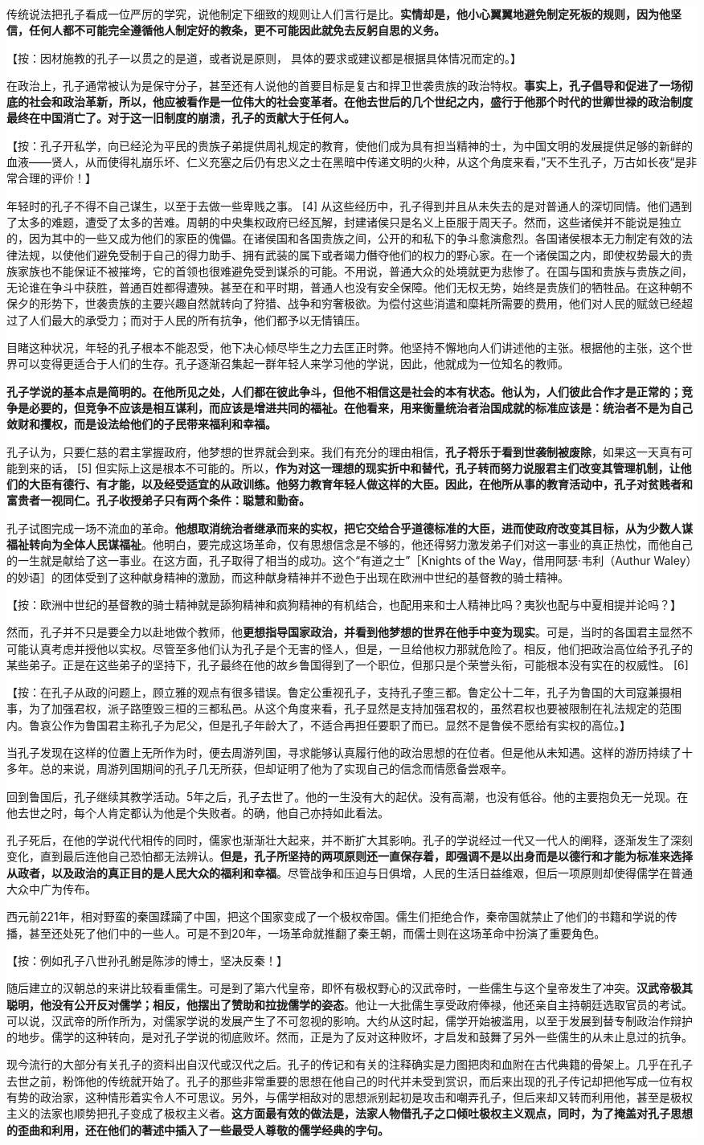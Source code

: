 传统说法把孔子看成一位严厉的学究，说他制定下细致的规则让人们言行是比。**实情却是，他小心翼翼地避免制定死板的规则，因为他坚信，任何人都不可能完全遵循他人制定好的教条，更不可能因此就免去反躬自思的义务。**

【按：因材施教的孔子一以贯之的是道，或者说是原则， 具体的要求或建议都是根据具体情况而定的。】

在政治上，孔子通常被认为是保守分子，甚至还有人说他的首要目标是复古和捍卫世袭贵族的政治特权。**事实上，孔子倡导和促进了一场彻底的社会和政治革新，所以，他应被看作是一位伟大的社会变革者。在他去世后的几个世纪之内，盛行于他那个时代的世卿世禄的政治制度最终在中国消亡了。对于这一旧制度的崩溃，孔子的贡献大于任何人。**

【按：孔子开私学，向已经沦为平民的贵族子弟提供周礼规定的教育，使他们成为具有担当精神的士，为中国文明的发展提供足够的新鲜的血液——贤人，从而使得礼崩乐坏、仁义充塞之后仍有忠义之士在黑暗中传递文明的火种，从这个角度来看，”天不生孔子，万古如长夜“是非常合理的评价！】

年轻时的孔子不得不自己谋生，以至于去做一些卑贱之事。 [4] 从这些经历中，孔子得到并且从未失去的是对普通人的深切同情。他们遇到了太多的难题，遭受了太多的苦难。周朝的中央集权政府已经瓦解，封建诸侯只是名义上臣服于周天子。然而，这些诸侯并不能说是独立的，因为其中的一些又成为他们的家臣的傀儡。在诸侯国和各国贵族之间，公开的和私下的争斗愈演愈烈。各国诸侯根本无力制定有效的法律法规，以使他们避免受制于自己的得力助手、拥有武装的属下或者竭力僭夺他们的权力的野心家。在一个诸侯国之内，即使权势最大的贵族家族也不能保证不被摧垮，它的首领也很难避免受到谋杀的可能。不用说，普通大众的处境就更为悲惨了。在国与国和贵族与贵族之间，无论谁在争斗中获胜，普通百姓都得遭殃。甚至在和平时期，普通人也没有安全保障。他们无权无势，始终是贵族们的牺牲品。在这种朝不保夕的形势下，世袭贵族的主要兴趣自然就转向了狩猎、战争和穷奢极欲。为偿付这些消遣和糜耗所需要的费用，他们对人民的赋敛已经超过了人们最大的承受力；而对于人民的所有抗争，他们都予以无情镇压。

目睹这种状况，年轻的孔子根本不能忍受，他下决心倾尽毕生之力去匡正时弊。他坚持不懈地向人们讲述他的主张。根据他的主张，这个世界可以变得更适合于人们的生存。孔子逐渐召集起一群年轻人来学习他的学说，因此，他就成为一位知名的教师。

**孔子学说的基本点是简明的。在他所见之处，人们都在彼此争斗，但他不相信这是社会的本有状态。他认为，人们彼此合作才是正常的；竞争是必要的，但竞争不应该是相互谋利，而应该是增进共同的福祉。在他看来，用来衡量统治者治国成就的标准应该是：统治者不是为自己敛财和攫权，而是设法给他们的子民带来福利和幸福。**

孔子认为，只要仁慈的君主掌握政府，他梦想的世界就会到来。我们有充分的理由相信，**孔子将乐于看到世袭制被废除**，如果这一天真有可能到来的话， [5] 但实际上这是根本不可能的。所以，**作为对这一理想的现实折中和替代，孔子转而努力说服君主们改变其管理机制，让他们的大臣有德行、有才能，以及经受适宜的从政训练。他努力教育年轻人做这样的大臣。因此，在他所从事的教育活动中，孔子对贫贱者和富贵者一视同仁。孔子收授弟子只有两个条件：聪慧和勤奋。**

孔子试图完成一场不流血的革命。**他想取消统治者继承而来的实权，把它交给合乎道德标准的大臣，进而使政府改变其目标，从为少数人谋福祉转向为全体人民谋福祉**。他明白，要完成这场革命，仅有思想信念是不够的，他还得努力激发弟子们对这一事业的真正热忱，而他自己的一生就是献给了这一事业。在这方面，孔子取得了相当的成功。这个“有道之士”［Knights of the Way，借用阿瑟·韦利（Authur Waley）的妙语］的团体受到了这种献身精神的激励，而这种献身精神并不逊色于出现在欧洲中世纪的基督教的骑士精神。

【按：欧洲中世纪的基督教的骑士精神就是舔狗精神和疯狗精神的有机结合，也配用来和士人精神比吗？夷狄也配与中夏相提并论吗？】

然而，孔子并不只是要全力以赴地做个教师，他**更想指导国家政治，并看到他梦想的世界在他手中变为现实**。可是，当时的各国君主显然不可能认真考虑并授他以实权。尽管至多他们认为孔子是个无害的怪人，但是，一旦给他权力那就危险了。相反，他们把政治高位给予孔子的某些弟子。正是在这些弟子的坚持下，孔子最终在他的故乡鲁国得到了一个职位，但那只是个荣誉头衔，可能根本没有实在的权威性。 [6]

【按：在孔子从政的问题上，顾立雅的观点有很多错误。鲁定公重视孔子，支持孔子堕三都。鲁定公十二年，孔子为鲁国的大司寇兼摄相事，为了加强君权，派子路堕毁三桓的三都私邑。从这个角度来看，孔子显然是支持加强君权的，虽然君权也要被限制在礼法规定的范围内。鲁哀公作为鲁国君主称孔子为尼父，但是孔子年龄大了，不适合再担任要职了而已。显然不是鲁侯不愿给有实权的高位。】

当孔子发现在这样的位置上无所作为时，便去周游列国，寻求能够认真履行他的政治思想的在位者。但是他从未知遇。这样的游历持续了十多年。总的来说，周游列国期间的孔子几无所获，但却证明了他为了实现自己的信念而情愿备尝艰辛。

回到鲁国后，孔子继续其教学活动。5年之后，孔子去世了。他的一生没有大的起伏。没有高潮，也没有低谷。他的主要抱负无一兑现。在他去世之时，每个人肯定都认为他是个失败者。的确，他自己亦持如此看法。

孔子死后，在他的学说代代相传的同时，儒家也渐渐壮大起来，并不断扩大其影响。孔子的学说经过一代又一代人的阐释，逐渐发生了深刻变化，直到最后连他自己恐怕都无法辨认。**但是，孔子所坚持的两项原则还一直保存着，即强调不是以出身而是以德行和才能为标准来选择从政者，以及政治的真正目的是人民大众的福利和幸福**。尽管战争和压迫与日俱增，人民的生活日益维艰，但后一项原则却使得儒学在普通大众中广为传布。

西元前221年，相对野蛮的秦国蹂躏了中国，把这个国家变成了一个极权帝国。儒生们拒绝合作，秦帝国就禁止了他们的书籍和学说的传播，甚至还处死了他们中的一些人。可是不到20年，一场革命就推翻了秦王朝，而儒士则在这场革命中扮演了重要角色。

【按：例如孔子八世孙孔鲋是陈涉的博士，坚决反秦！】

随后建立的汉朝总的来讲比较看重儒生。可是到了第六代皇帝，即怀有极权野心的汉武帝时，一些儒生与这个皇帝发生了冲突。**汉武帝极其聪明，他没有公开反对儒学；相反，他摆出了赞助和拉拢儒学的姿态**。他让一大批儒生享受政府俸禄，他还亲自主持朝廷选取官员的考试。可以说，汉武帝的所作所为，对儒家学说的发展产生了不可忽视的影响。大约从这时起，儒学开始被滥用，以至于发展到替专制政治作辩护的地步。儒学的这种转向，是对孔子学说的彻底败坏。然而，正是为了反对这种败坏，才启发和鼓舞了另外一些儒生的从未止息过的抗争。

现今流行的大部分有关孔子的资料出自汉代或汉代之后。孔子的传记和有关的注释确实是力图把肉和血附在古代典籍的骨架上。几乎在孔子去世之前，粉饰他的传统就开始了。孔子的那些非常重要的思想在他自己的时代并未受到赏识，而后来出现的孔子传记却把他写成一位有权有势的政治家，这种情形着实令人不可思议。另外，与儒学相敌对的思想派别起初是攻击和嘲弄孔子，但后来却又转而利用他，甚至是极权主义的法家也顺势把孔子变成了极权主义者。**这方面最有效的做法是，法家人物借孔子之口倾吐极权主义观点，同时，为了掩盖对孔子思想的歪曲和利用，还在他们的著述中插入了一些最受人尊敬的儒学经典的字句。**
